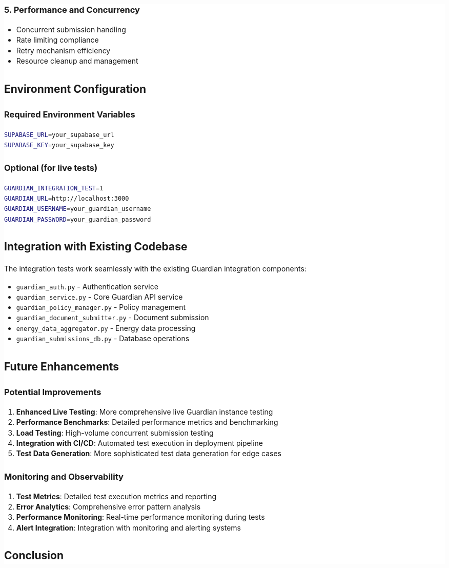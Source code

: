 ### 5. Performance and Concurrency
- Concurrent submission handling
- Rate limiting compliance
- Retry mechanism efficiency
- Resource cleanup and management

## Environment Configuration

### Required Environment Variables
```bash
SUPABASE_URL=your_supabase_url
SUPABASE_KEY=your_supabase_key
```

### Optional (for live tests)
```bash
GUARDIAN_INTEGRATION_TEST=1
GUARDIAN_URL=http://localhost:3000
GUARDIAN_USERNAME=your_guardian_username
GUARDIAN_PASSWORD=your_guardian_password
```

## Integration with Existing Codebase

The integration tests work seamlessly with the existing Guardian integration components:

- `guardian_auth.py` - Authentication service
- `guardian_service.py` - Core Guardian API service
- `guardian_policy_manager.py` - Policy management
- `guardian_document_submitter.py` - Document submission
- `energy_data_aggregator.py` - Energy data processing
- `guardian_submissions_db.py` - Database operations

## Future Enhancements

### Potential Improvements
1. **Enhanced Live Testing**: More comprehensive live Guardian instance testing
2. **Performance Benchmarks**: Detailed performance metrics and benchmarking
3. **Load Testing**: High-volume concurrent submission testing
4. **Integration with CI/CD**: Automated test execution in deployment pipeline
5. **Test Data Generation**: More sophisticated test data generation for edge cases

### Monitoring and Observability
1. **Test Metrics**: Detailed test execution metrics and reporting
2. **Error Analytics**: Comprehensive error pattern analysis
3. **Performance Monitoring**: Real-time performance monitoring during tests
4. **Alert Integration**: Integration with monitoring and alerting systems

## Conclusion
